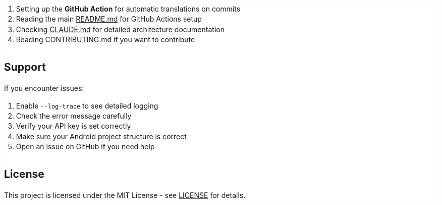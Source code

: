 1. Setting up the **GitHub Action** for automatic translations on commits
2. Reading the main [README.md](README.md) for GitHub Actions setup
3. Checking [CLAUDE.md](CLAUDE.md) for detailed architecture documentation
4. Reading [CONTRIBUTING.md](CONTRIBUTING.md) if you want to contribute

## Support

If you encounter issues:

1. Enable `--log-trace` to see detailed logging
2. Check the error message carefully
3. Verify your API key is set correctly
4. Make sure your Android project structure is correct
5. Open an issue on GitHub if you need help

## License

This project is licensed under the MIT License - see [LICENSE](LICENSE) for details.
